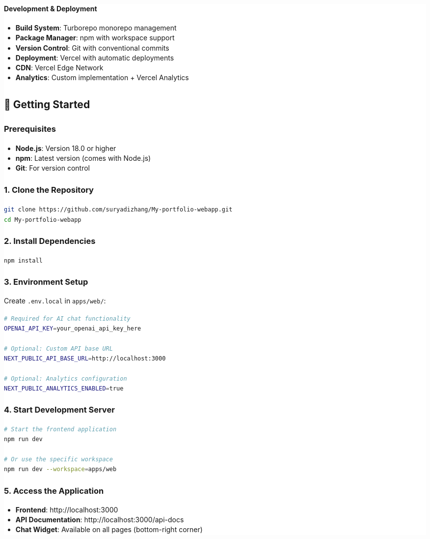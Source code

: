#### **Development & Deployment**
- **Build System**: Turborepo monorepo management
- **Package Manager**: npm with workspace support
- **Version Control**: Git with conventional commits
- **Deployment**: Vercel with automatic deployments
- **CDN**: Vercel Edge Network
- **Analytics**: Custom implementation + Vercel Analytics

## 🚀 Getting Started

### **Prerequisites**
- **Node.js**: Version 18.0 or higher
- **npm**: Latest version (comes with Node.js)
- **Git**: For version control

### **1. Clone the Repository**
```bash
git clone https://github.com/suryadizhang/My-portfolio-webapp.git
cd My-portfolio-webapp
```

### **2. Install Dependencies**
```bash
npm install
```

### **3. Environment Setup**
Create `.env.local` in `apps/web/`:
```bash
# Required for AI chat functionality
OPENAI_API_KEY=your_openai_api_key_here

# Optional: Custom API base URL
NEXT_PUBLIC_API_BASE_URL=http://localhost:3000

# Optional: Analytics configuration
NEXT_PUBLIC_ANALYTICS_ENABLED=true
```

### **4. Start Development Server**
```bash
# Start the frontend application
npm run dev

# Or use the specific workspace
npm run dev --workspace=apps/web
```

### **5. Access the Application**
- **Frontend**: http://localhost:3000
- **API Documentation**: http://localhost:3000/api-docs
- **Chat Widget**: Available on all pages (bottom-right corner)

